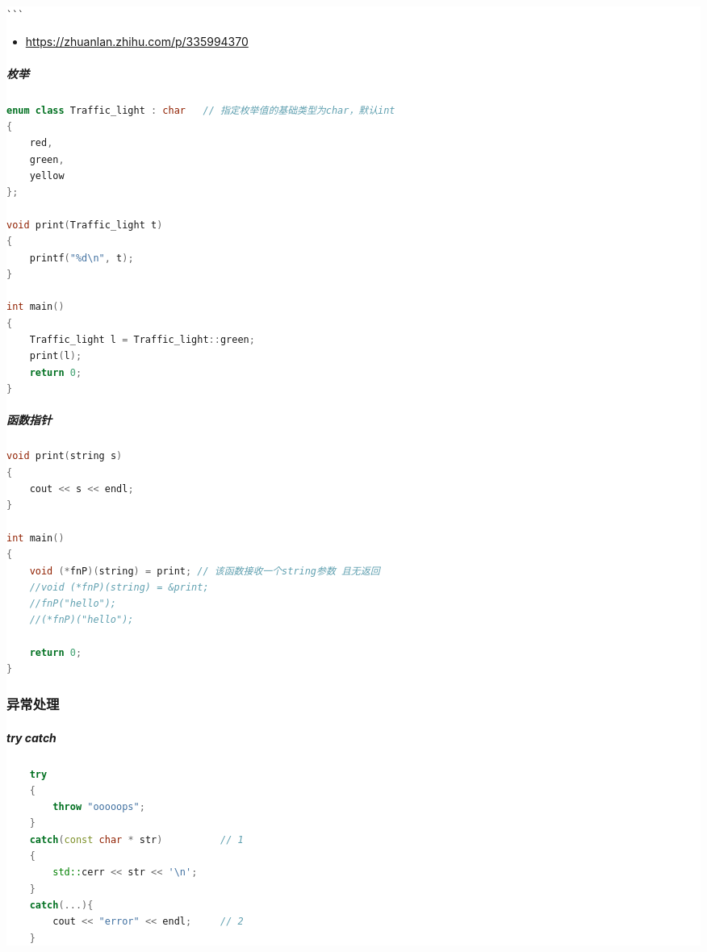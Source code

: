     ```

    

- https://zhuanlan.zhihu.com/p/335994370

##### 枚举

```c++
enum class Traffic_light : char   // 指定枚举值的基础类型为char，默认int
{
    red,
    green,
    yellow
};

void print(Traffic_light t)
{
    printf("%d\n", t);
}

int main()
{
    Traffic_light l = Traffic_light::green;
    print(l);
    return 0;
}
```

##### 函数指针

```c++
void print(string s)
{
    cout << s << endl;
}

int main()
{
    void (*fnP)(string) = print; // 该函数接收一个string参数 且无返回
    //void (*fnP)(string) = &print;
    //fnP("hello");
    //(*fnP)("hello");
    
    return 0;
}
```

### 异常处理

##### try catch

```c++
    try
    {
        throw "ooooops";
    }
    catch(const char * str)          // 1
    {
        std::cerr << str << '\n';
    }
    catch(...){
        cout << "error" << endl;     // 2
    }
```
